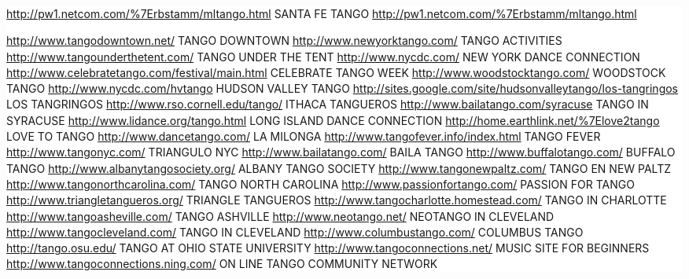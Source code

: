 http://pw1.netcom.com/%7Erbstamm/mltango.html
SANTA FE TANGO
http://pw1.netcom.com/%7Erbstamm/mltango.html

http://www.tangodowntown.net/
TANGO DOWNTOWN
http://www.newyorktango.com/
TANGO ACTIVITIES
http://www.tangounderthetent.com/
TANGO UNDER THE TENT
http://www.nycdc.com/
NEW YORK DANCE CONNECTION
http://www.celebratetango.com/festival/main.html
CELEBRATE TANGO WEEK
http://www.woodstocktango.com/
WOODSTOCK TANGO
http://www.nycdc.com/hvtango
HUDSON VALLEY TANGO
http://sites.google.com/site/hudsonvalleytango/los-tangringos
LOS TANGRINGOS
http://www.rso.cornell.edu/tango/
ITHACA TANGUEROS
http://www.bailatango.com/syracuse
TANGO IN SYRACUSE
http://www.lidance.org/tango.html
LONG ISLAND DANCE CONNECTION
http://home.earthlink.net/%7Elove2tango
LOVE TO TANGO
http://www.dancetango.com/
LA MILONGA
http://www.tangofever.info/index.html
TANGO FEVER
http://www.tangonyc.com/
TRIANGULO NYC
http://www.bailatango.com/
BAILA TANGO
http://www.buffalotango.com/
BUFFALO TANGO
http://www.albanytangosociety.org/
ALBANY TANGO SOCIETY
http://www.tangonewpaltz.com/
TANGO EN NEW PALTZ
http://www.tangonorthcarolina.com/
TANGO NORTH CAROLINA
http://www.passionfortango.com/
PASSION FOR TANGO
http://www.triangletangueros.org/
TRIANGLE TANGUEROS
http://www.tangocharlotte.homestead.com/
TANGO IN CHARLOTTE
http://www.tangoasheville.com/
TANGO ASHVILLE
http://www.neotango.net/
NEOTANGO IN CLEVELAND
http://www.tangocleveland.com/
TANGO IN CLEVELAND
http://www.columbustango.com/
COLUMBUS TANGO
http://tango.osu.edu/
TANGO AT OHIO STATE UNIVERSITY
http://www.tangoconnections.net/
MUSIC SITE FOR BEGINNERS
http://www.tangoconnections.ning.com/
ON LINE TANGO COMMUNITY NETWORK